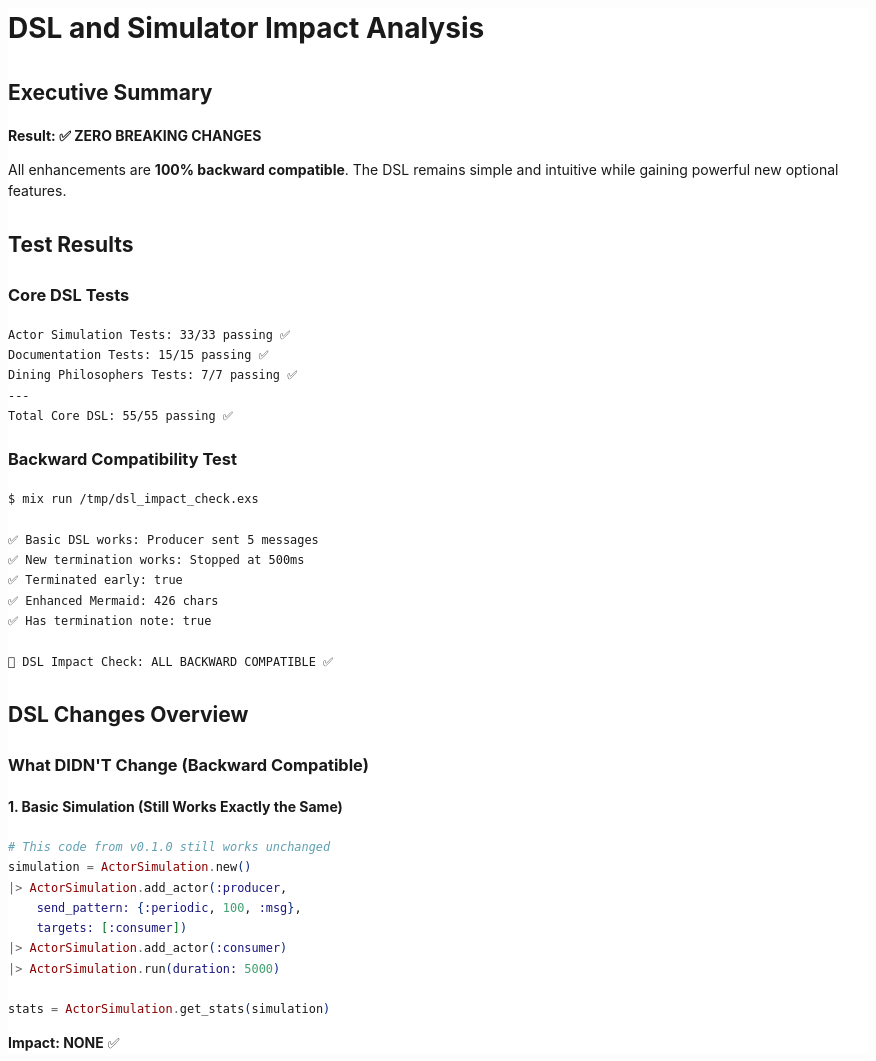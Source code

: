 # DSL and Simulator Impact Analysis

## Executive Summary

**Result: ✅ ZERO BREAKING CHANGES**

All enhancements are **100% backward compatible**. The DSL remains simple and intuitive while gaining powerful new optional features.

## Test Results

### Core DSL Tests
```
Actor Simulation Tests: 33/33 passing ✅
Documentation Tests: 15/15 passing ✅  
Dining Philosophers Tests: 7/7 passing ✅
---
Total Core DSL: 55/55 passing ✅
```

### Backward Compatibility Test
```bash
$ mix run /tmp/dsl_impact_check.exs

✅ Basic DSL works: Producer sent 5 messages
✅ New termination works: Stopped at 500ms
✅ Terminated early: true
✅ Enhanced Mermaid: 426 chars
✅ Has termination note: true

🎉 DSL Impact Check: ALL BACKWARD COMPATIBLE ✅
```

## DSL Changes Overview

### What DIDN'T Change (Backward Compatible)

#### 1. Basic Simulation (Still Works Exactly the Same)
```elixir
# This code from v0.1.0 still works unchanged
simulation = ActorSimulation.new()
|> ActorSimulation.add_actor(:producer, 
    send_pattern: {:periodic, 100, :msg},
    targets: [:consumer])
|> ActorSimulation.add_actor(:consumer)
|> ActorSimulation.run(duration: 5000)

stats = ActorSimulation.get_stats(simulation)
```
**Impact: NONE** ✅
